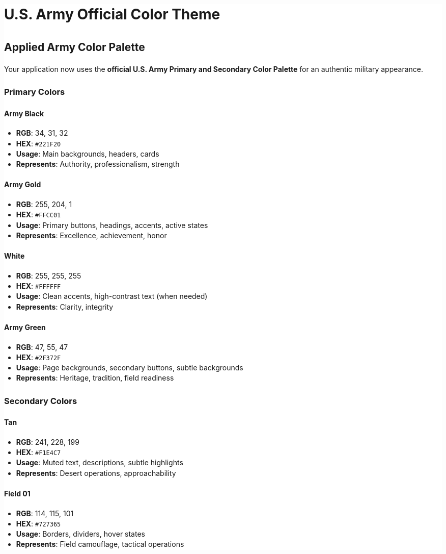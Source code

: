 # U.S. Army Official Color Theme

## Applied Army Color Palette

Your application now uses the **official U.S. Army Primary and Secondary Color Palette** for an authentic military appearance.

### Primary Colors

#### Army Black

- **RGB**: 34, 31, 32
- **HEX**: `#221F20`
- **Usage**: Main backgrounds, headers, cards
- **Represents**: Authority, professionalism, strength

#### Army Gold

- **RGB**: 255, 204, 1
- **HEX**: `#FFCC01`
- **Usage**: Primary buttons, headings, accents, active states
- **Represents**: Excellence, achievement, honor

#### White

- **RGB**: 255, 255, 255
- **HEX**: `#FFFFFF`
- **Usage**: Clean accents, high-contrast text (when needed)
- **Represents**: Clarity, integrity

#### Army Green

- **RGB**: 47, 55, 47
- **HEX**: `#2F372F`
- **Usage**: Page backgrounds, secondary buttons, subtle backgrounds
- **Represents**: Heritage, tradition, field readiness

### Secondary Colors

#### Tan

- **RGB**: 241, 228, 199
- **HEX**: `#F1E4C7`
- **Usage**: Muted text, descriptions, subtle highlights
- **Represents**: Desert operations, approachability

#### Field 01

- **RGB**: 114, 115, 101
- **HEX**: `#727365`
- **Usage**: Borders, dividers, hover states
- **Represents**: Field camouflage, tactical operations
